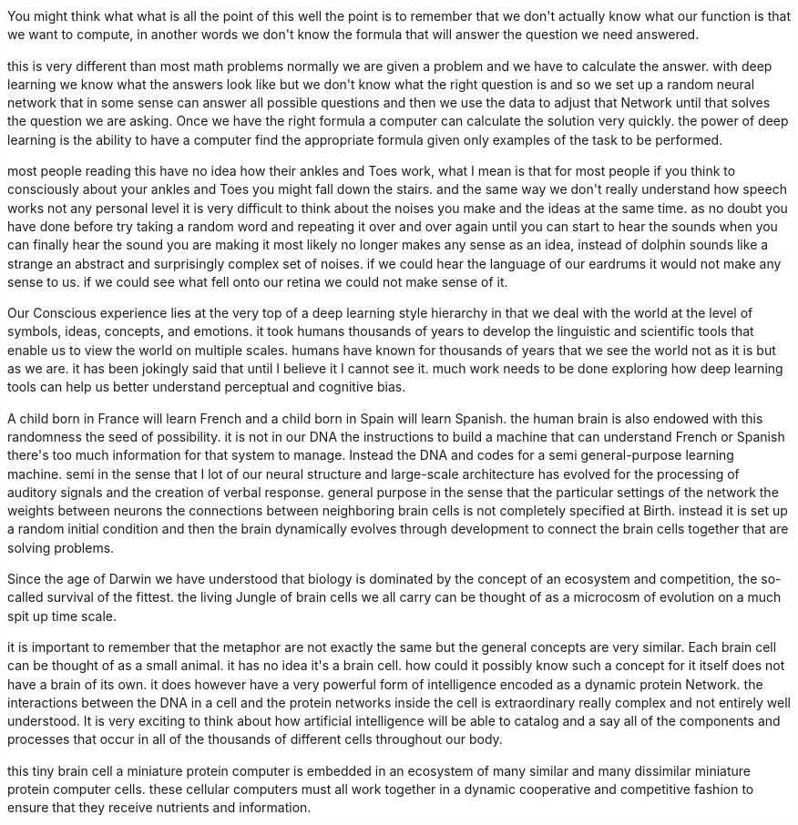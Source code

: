 You might think what what is all the point of this well the point is to remember that  we don't actually know what our function is that we want to compute,  in another words we don't know the formula that will answer the question we need answered.  

this is very different than most math problems normally we are given a problem and we have to calculate the answer.  with deep learning we know what the answers look like but we don't know what the right question is and so we set up a random neural network that in some sense can answer all possible questions and then we use the data to adjust that Network until that solves the question we are asking. Once we have the right formula a computer can calculate the solution very quickly.  the power of deep learning is the ability to have a computer find the appropriate formula given only examples of the task to be performed. 

 most people reading this have no idea how their ankles and Toes work,  what I mean is that for most people if you think to consciously about your ankles and Toes you might fall down the stairs.  and the same way we don't really understand how speech works not any personal level it is very difficult to think about the noises you make and the ideas at the same time.  as no doubt you have done before try taking a random word and repeating it over and over again until you can start to hear the sounds when you can finally hear the sound you are making it most likely no longer makes any sense as an idea,  instead of dolphin sounds like a strange an abstract  and surprisingly complex set of noises.  if we could hear the language of our eardrums it would not make any sense to us.  if we could see what fell onto our retina we could not make sense of it.

Our Conscious experience lies at the very top of a deep learning style hierarchy in that we deal with the world at the level of symbols, ideas, concepts, and emotions.  it took humans thousands of years  to develop the linguistic and scientific tools that enable us to view the world on multiple scales.  humans have known for thousands of years that we see the world not as it is but as we are.  it has been jokingly said that until I believe it I cannot see it.  much work needs to be done exploring how deep learning tools can help us better understand perceptual and cognitive bias. 

A child born in France will learn French and a child born in Spain will learn Spanish.  the human brain is also endowed with this randomness the seed of possibility.  it is not in our DNA the instructions to build a machine that can understand French or Spanish there's too much information  for that system to manage.  Instead the DNA and codes for a semi general-purpose learning machine.  semi in the sense that I lot of our neural structure and large-scale architecture has evolved for the processing of auditory signals and the creation of verbal response.  general purpose in the sense that the particular settings of the network the weights between neurons the connections between neighboring brain cells is not completely specified at Birth.  instead it is set up a random initial condition and then the brain dynamically evolves through development to connect the brain cells together that are solving problems.

Since the age of Darwin we have understood that biology is dominated by the concept of an ecosystem and competition,  the so-called survival of the fittest.  the living Jungle of brain cells we all carry can be thought of as a microcosm of evolution on a much spit up time scale. 

 it is important to remember that the metaphor are not exactly the same but the general concepts are very similar. Each brain cell can be thought of as a small animal.  it has no idea it's a brain cell.  how could it possibly know such a concept for it itself does not have a brain of its own.  it does however have a very powerful form of intelligence encoded as a dynamic protein Network.  the interactions between the DNA in a cell and the protein networks inside the cell is extraordinary really complex and not entirely well understood.  It is very exciting to think about how artificial intelligence will be able to catalog and a say all of the components and processes that occur in all of the thousands of different cells throughout our body. 

 this tiny brain cell a miniature protein computer is embedded in an ecosystem of many similar and many dissimilar miniature protein computer cells.  these cellular computers must all work together in a dynamic cooperative and competitive fashion to ensure that they receive nutrients and information. 
